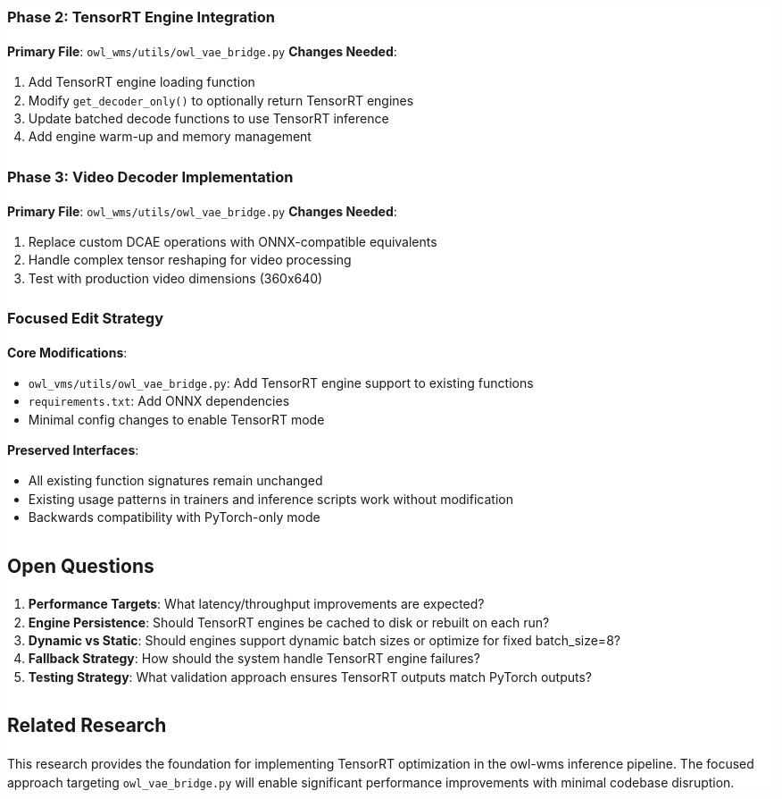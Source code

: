 ### Phase 2: TensorRT Engine Integration  
**Primary File**: `owl_wms/utils/owl_vae_bridge.py`
**Changes Needed**:
1. Add TensorRT engine loading function
2. Modify `get_decoder_only()` to optionally return TensorRT engines
3. Update batched decode functions to use TensorRT inference
4. Add engine warm-up and memory management

### Phase 3: Video Decoder Implementation
**Primary File**: `owl_wms/utils/owl_vae_bridge.py` 
**Changes Needed**:
1. Replace custom DCAE operations with ONNX-compatible equivalents
2. Handle complex tensor reshaping for video processing
3. Test with production video dimensions (360x640)

### Focused Edit Strategy

**Core Modifications**:
- `owl_vms/utils/owl_vae_bridge.py`: Add TensorRT engine support to existing functions
- `requirements.txt`: Add ONNX dependencies  
- Minimal config changes to enable TensorRT mode

**Preserved Interfaces**:
- All existing function signatures remain unchanged
- Existing usage patterns in trainers and inference scripts work without modification
- Backwards compatibility with PyTorch-only mode

## Open Questions

1. **Performance Targets**: What latency/throughput improvements are expected?
2. **Engine Persistence**: Should TensorRT engines be cached to disk or rebuilt on each run?
3. **Dynamic vs Static**: Should engines support dynamic batch sizes or optimize for fixed batch_size=8?
4. **Fallback Strategy**: How should the system handle TensorRT engine failures?
5. **Testing Strategy**: What validation approach ensures TensorRT outputs match PyTorch outputs?

## Related Research

This research provides the foundation for implementing TensorRT optimization in the owl-wms inference pipeline. The focused approach targeting `owl_vae_bridge.py` will enable significant performance improvements with minimal codebase disruption.